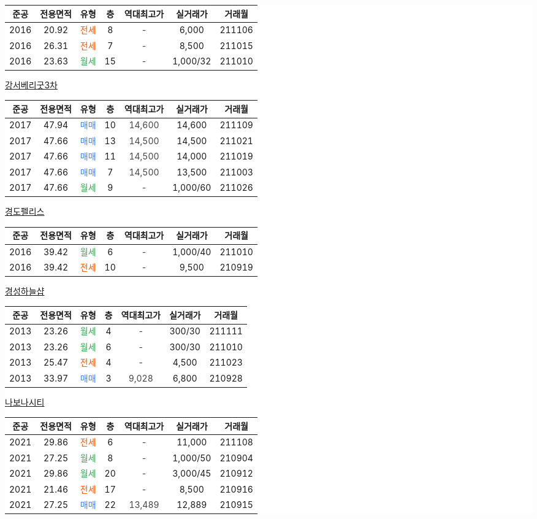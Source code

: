 |준공|전용면적|유형|층|역대최고가|실거래가|거래월|
|:---:|:---:|:---:|:---:|:---:|:---:|:---:|
|2016|20.92|<span style="color:#ff5a00">전세</span>|8|<span style="color:#444444">-</span>|6,000|211106|
|2016|26.31|<span style="color:#ff5a00">전세</span>|7|<span style="color:#444444">-</span>|8,500|211015|
|2016|23.63|<span style="color:#34a853">월세</span>|15|<span style="color:#444444">-</span>|1,000/32|211010|

[강서베리굿3차](https://search.naver.com/search.naver?query=%EC%B6%A9%EC%B2%AD%EB%B6%81%EB%8F%84+%EC%B2%AD%EC%A3%BC%EC%8B%9C+%ED%9D%A5%EB%8D%95%EA%B5%AC+%EA%B0%95%EC%84%9C%EB%8F%99+%EA%B0%95%EC%84%9C%EB%B2%A0%EB%A6%AC%EA%B5%BF3%EC%B0%A8)

|준공|전용면적|유형|층|역대최고가|실거래가|거래월|
|:---:|:---:|:---:|:---:|:---:|:---:|:---:|
|2017|47.94|<span style="color:#4285f3">매매</span>|10|<span style="color:#444444">14,600</span>|14,600|211109|
|2017|47.66|<span style="color:#4285f3">매매</span>|13|<span style="color:#444444">14,500</span>|14,500|211021|
|2017|47.66|<span style="color:#4285f3">매매</span>|11|<span style="color:#444444">14,500</span>|14,000|211019|
|2017|47.66|<span style="color:#4285f3">매매</span>|7|<span style="color:#444444">14,500</span>|13,500|211003|
|2017|47.66|<span style="color:#34a853">월세</span>|9|<span style="color:#444444">-</span>|1,000/60|211026|

[경도펠리스](https://search.naver.com/search.naver?query=%EC%B6%A9%EC%B2%AD%EB%B6%81%EB%8F%84+%EC%B2%AD%EC%A3%BC%EC%8B%9C+%ED%9D%A5%EB%8D%95%EA%B5%AC+%EA%B0%95%EC%84%9C%EB%8F%99+%EA%B2%BD%EB%8F%84%ED%8E%A0%EB%A6%AC%EC%8A%A4)

|준공|전용면적|유형|층|역대최고가|실거래가|거래월|
|:---:|:---:|:---:|:---:|:---:|:---:|:---:|
|2016|39.42|<span style="color:#34a853">월세</span>|6|<span style="color:#444444">-</span>|1,000/40|211010|
|2016|39.42|<span style="color:#ff5a00">전세</span>|10|<span style="color:#444444">-</span>|9,500|210919|

[경성하늘샵](https://search.naver.com/search.naver?query=%EC%B6%A9%EC%B2%AD%EB%B6%81%EB%8F%84+%EC%B2%AD%EC%A3%BC%EC%8B%9C+%ED%9D%A5%EB%8D%95%EA%B5%AC+%EA%B0%95%EC%84%9C%EB%8F%99+%EA%B2%BD%EC%84%B1%ED%95%98%EB%8A%98%EC%83%B5)

|준공|전용면적|유형|층|역대최고가|실거래가|거래월|
|:---:|:---:|:---:|:---:|:---:|:---:|:---:|
|2013|23.26|<span style="color:#34a853">월세</span>|4|<span style="color:#444444">-</span>|300/30|211111|
|2013|23.26|<span style="color:#34a853">월세</span>|6|<span style="color:#444444">-</span>|300/30|211010|
|2013|25.47|<span style="color:#ff5a00">전세</span>|4|<span style="color:#444444">-</span>|4,500|211023|
|2013|33.97|<span style="color:#4285f3">매매</span>|3|<span style="color:#444444">9,028</span>|6,800|210928|

[나보나시티](https://search.naver.com/search.naver?query=%EC%B6%A9%EC%B2%AD%EB%B6%81%EB%8F%84+%EC%B2%AD%EC%A3%BC%EC%8B%9C+%ED%9D%A5%EB%8D%95%EA%B5%AC+%EA%B0%95%EC%84%9C%EB%8F%99+%EB%82%98%EB%B3%B4%EB%82%98%EC%8B%9C%ED%8B%B0)

|준공|전용면적|유형|층|역대최고가|실거래가|거래월|
|:---:|:---:|:---:|:---:|:---:|:---:|:---:|
|2021|29.86|<span style="color:#ff5a00">전세</span>|6|<span style="color:#444444">-</span>|11,000|211108|
|2021|27.25|<span style="color:#34a853">월세</span>|8|<span style="color:#444444">-</span>|1,000/50|210904|
|2021|29.86|<span style="color:#34a853">월세</span>|20|<span style="color:#444444">-</span>|3,000/45|210912|
|2021|21.46|<span style="color:#ff5a00">전세</span>|17|<span style="color:#444444">-</span>|8,500|210916|
|2021|27.25|<span style="color:#4285f3">매매</span>|22|<span style="color:#444444">13,489</span>|12,889|210915|
